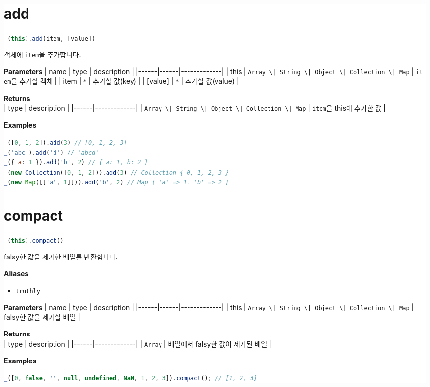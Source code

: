 # add
```js
_(this).add(item, [value])
```
객체에 `item`을 추가합니다.

**Parameters**
| name | type | description |
|------|------|-------------|
| this | `Array \| String \| Object \| Collection \| Map` | `item`을 추가할 객체 |
| item | `*` | 추가할 값(key) |
| [value] | `*` | 추가할 값(value) |

**Returns**  
| type | description |
|------|-------------|
| `Array \| String \| Object \| Collection \| Map` | `item`을 this에 추가한 값 |

**Examples**
```js
_([0, 1, 2]).add(3) // [0, 1, 2, 3]
_('abc').add('d') // 'abcd'
_({ a: 1 }).add('b', 2) // { a: 1, b: 2 }
_(new Collection([0, 1, 2])).add(3) // Collection { 0, 1, 2, 3 }
_(new Map([['a', 1]])).add('b', 2) // Map { 'a' => 1, 'b' => 2 }
```

# compact
```js
_(this).compact()
```
falsy한 값을 제거한 배열를 반환합니다.

**Aliases**
- `truthly`

**Parameters**
| name | type | description |
|------|------|-------------|
| this | `Array \| String \| Object \| Collection \| Map` | falsy한 값을 제거할 배열 |

**Returns**  
| type | description |
|------|-------------|
| `Array` | 배열에서 falsy한 값이 제거된 배열 |

**Examples**
```js
_([0, false, '', null, undefined, NaN, 1, 2, 3]).compact(); // [1, 2, 3]
```
